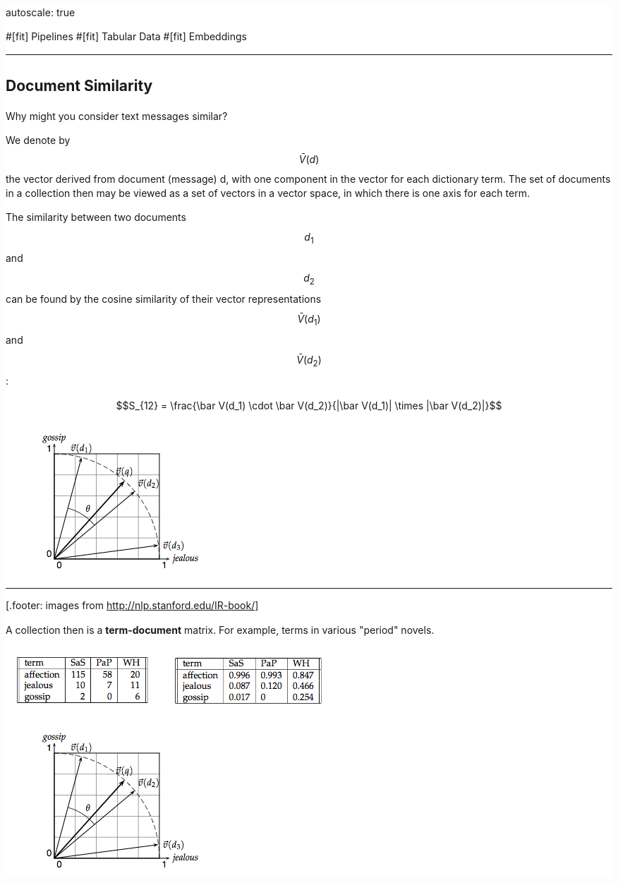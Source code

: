 autoscale: true

#[fit] Pipelines
#[fit] Tabular Data
#[fit] Embeddings

---

## Document Similarity

Why might you consider text messages similar?

We denote by $$\bar V(d)$$ the vector derived from document (message) d, with one component in the vector for each dictionary term. The set of documents in a collection then may be viewed as a set of vectors in a vector space, in which there is one axis for each term. 

The similarity between two documents $$d_1$$ and $$d_2$$  can be found by the cosine similarity of their vector representations $$\bar V(d_1)$$ and $$\bar V(d_2)$$:

$$S_{12} = \frac{\bar V(d_1) \cdot \bar V(d_2)}{|\bar V(d_1)| \times |\bar V(d_2)|}$$

![left, fit](images/vsm.png)

---
[.footer: images from http://nlp.stanford.edu/IR-book/]

A collection then is a **term-document** matrix. For example, terms in various "period" novels.

![inline, 130%](images/terms.png) ![inline, 130%](images/terms2.png)

![left, fit](images/vsm.png)
